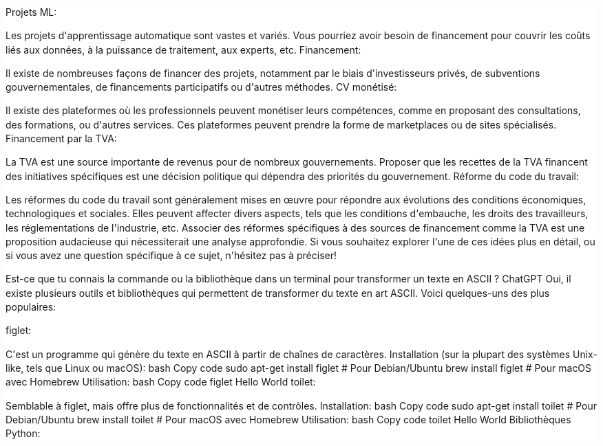 Projets ML:

Les projets d'apprentissage automatique sont vastes et variés. Vous pourriez avoir besoin de financement pour couvrir les coûts liés aux données, à la puissance de traitement, aux experts, etc.
Financement:

Il existe de nombreuses façons de financer des projets, notamment par le biais d'investisseurs privés, de subventions gouvernementales, de financements participatifs ou d'autres méthodes.
CV monétisé:

Il existe des plateformes où les professionnels peuvent monétiser leurs compétences, comme en proposant des consultations, des formations, ou d'autres services. Ces plateformes peuvent prendre la forme de marketplaces ou de sites spécialisés.
Financement par la TVA:

La TVA est une source importante de revenus pour de nombreux gouvernements. Proposer que les recettes de la TVA financent des initiatives spécifiques est une décision politique qui dépendra des priorités du gouvernement.
Réforme du code du travail:

Les réformes du code du travail sont généralement mises en œuvre pour répondre aux évolutions des conditions économiques, technologiques et sociales. Elles peuvent affecter divers aspects, tels que les conditions d'embauche, les droits des travailleurs, les réglementations de l'industrie, etc. Associer des réformes spécifiques à des sources de financement comme la TVA est une proposition audacieuse qui nécessiterait une analyse approfondie.
Si vous souhaitez explorer l'une de ces idées plus en détail, ou si vous avez une question spécifique à ce sujet, n'hésitez pas à préciser!

Est-ce que tu connais la commande ou la bibliothèque dans un terminal pour transformer un texte en ASCII ?
ChatGPT
Oui, il existe plusieurs outils et bibliothèques qui permettent de transformer du texte en art ASCII. Voici quelques-uns des plus populaires:

figlet:

C'est un programme qui génère du texte en ASCII à partir de chaînes de caractères.
Installation (sur la plupart des systèmes Unix-like, tels que Linux ou macOS):
bash
Copy code
sudo apt-get install figlet    # Pour Debian/Ubuntu
brew install figlet            # Pour macOS avec Homebrew
Utilisation:
bash
Copy code
figlet Hello World
toilet:

Semblable à figlet, mais offre plus de fonctionnalités et de contrôles.
Installation:
bash
Copy code
sudo apt-get install toilet    # Pour Debian/Ubuntu
brew install toilet            # Pour macOS avec Homebrew
Utilisation:
bash
Copy code
toilet Hello World
Bibliothèques Python:
